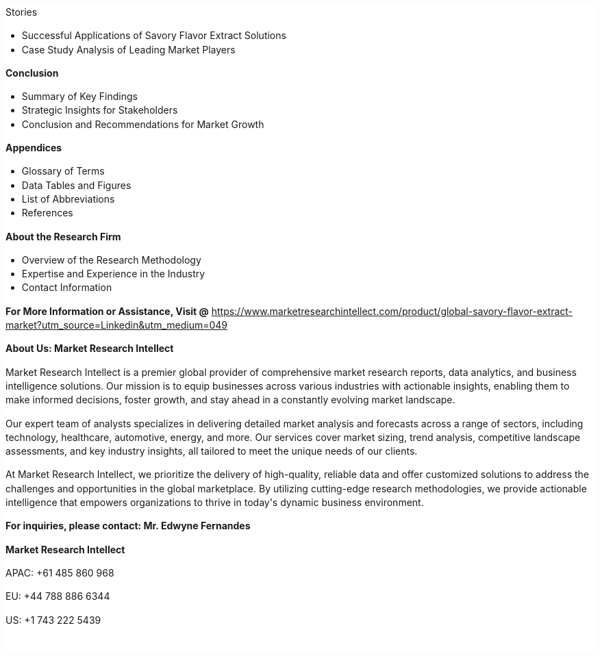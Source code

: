 Stories</strong></p><ul><li>Successful Applications of Savory Flavor Extract Solutions</li><li>Case Study Analysis of Leading Market Players</li></ul><p><strong>Conclusion</strong></p><ul><li>Summary of Key Findings</li><li>Strategic Insights for Stakeholders</li><li>Conclusion and Recommendations for Market Growth</li></ul><p><strong>Appendices</strong></p><ul><li>Glossary of Terms</li><li>Data Tables and Figures</li><li>List of Abbreviations</li><li>References</li></ul><p><strong>About the Research Firm</strong></p><ul><li>Overview of the Research Methodology</li><li>Expertise and Experience in the Industry</li><li>Contact Information</li></ul></div><div class="article-main__content" data-test-id="publishing-text-block"><p><span class="font-[700]"><strong>For More Information or Assistance, Visit @</strong>&nbsp;<a href="https://www.marketresearchintellect.com/product/global-savory-flavor-extract-market?utm_source=Linkedin&utm_medium=049">https://www.marketresearchintellect.com/product/global-savory-flavor-extract-market?utm_source=Linkedin&utm_medium=049</a></span></p><p><strong>About Us: Market Research Intellect</strong></p><p>Market Research Intellect is a premier global provider of comprehensive market research reports, data analytics, and business intelligence solutions. Our mission is to equip businesses across various industries with actionable insights, enabling them to make informed decisions, foster growth, and stay ahead in a constantly evolving market landscape.</p><p>Our expert team of analysts specializes in delivering detailed market analysis and forecasts across a range of sectors, including technology, healthcare, automotive, energy, and more. Our services cover market sizing, trend analysis, competitive landscape assessments, and key industry insights, all tailored to meet the unique needs of our clients.</p><p>At Market Research Intellect, we prioritize the delivery of high-quality, reliable data and offer customized solutions to address the challenges and opportunities in the global marketplace. By utilizing cutting-edge research methodologies, we provide actionable intelligence that empowers organizations to thrive in today's dynamic business environment.</p><p><strong>For inquiries, please contact: Mr. Edwyne Fernandes</strong></p><p><strong>Market Research Intellect</strong></p><p>APAC: +61 485 860 968</p><p>EU: +44 788 886 6344</p><p>US: +1 743 222 5439</p></div><div class="article-main__content" data-test-id="publishing-text-block">&nbsp;</div>
